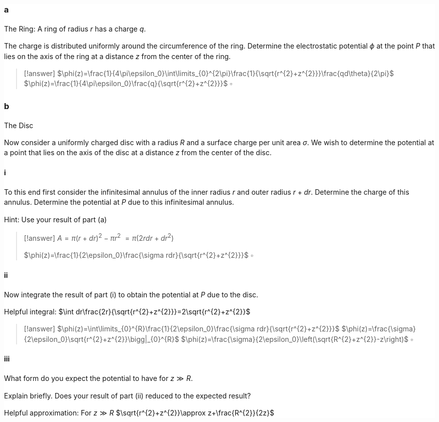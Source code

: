 ### a

The Ring: A ring of radius $r$ has a charge $q$.

The charge is distributed uniformly around the circumference of the ring. Determine the electrostatic potential $\phi$ at the point $P$ that lies on the axis of the ring at a distance $z$ from the center of the ring.

> [!answer]
> $\phi(z)=\frac{1}{4\pi\epsilon_0}\int\limits_{0}^{2\pi}\frac{1}{\sqrt{r^{2}+z^{2}}}\frac{qd\theta}{2\pi}$
> $\phi(z)=\frac{1}{4\pi\epsilon_0}\frac{q}{\sqrt{r^{2}+z^{2}}}$
> $\square$

### b

The Disc

Now consider a uniformly charged disc with a radius $R$ and a surface charge per unit area $\sigma$. We wish to determine the potential at a point that lies on the axis of the disc at a distance $z$ from the center of the disc.

#### i

To this end first consider the infinitesimal annulus of the inner radius $r$ and outer radius $r + dr$. Determine the charge of this annulus. Determine the potential at $P$ due to this infinitesimal annulus.

Hint: Use your result of part (a)

 > [!answer]
 > $A=\pi(r+dr)^{2}-\pi r^{2}$
 > $=\pi(2rdr+dr^2)$
 > 
> $\phi(z)=\frac{1}{2\epsilon_0}\frac{\sigma rdr}{\sqrt{r^{2}+z^{2}}}$
> $\square$

#### ii

Now integrate the result of part (i) to obtain the potential at $P$ due to the disc.

Helpful integral:
$\int dr\frac{2r}{\sqrt{r^{2}+z^{2}}}=2\sqrt{r^{2}+z^{2}}$

> [!answer]
> $\phi(z)=\int\limits_{0}^{R}\frac{1}{2\epsilon_0}\frac{\sigma rdr}{\sqrt{r^{2}+z^{2}}}$
> $\phi(z)=\frac{\sigma}{2\epsilon_0}\sqrt{r^{2}+z^{2}}\bigg|_{0}^{R}$
> $\phi(z)=\frac{\sigma}{2\epsilon_0}\left(\sqrt{R^{2}+z^{2}}-z\right)$
> $\square$

#### iii

What form do you expect the potential to have for $z \gg R$.

Explain briefly. Does your result of part (ii) reduced to the expected result?

Helpful approximation: For $z \gg R$
$\sqrt{r^{2}+z^{2}}\approx z+\frac{R^{2}}{2z}$
